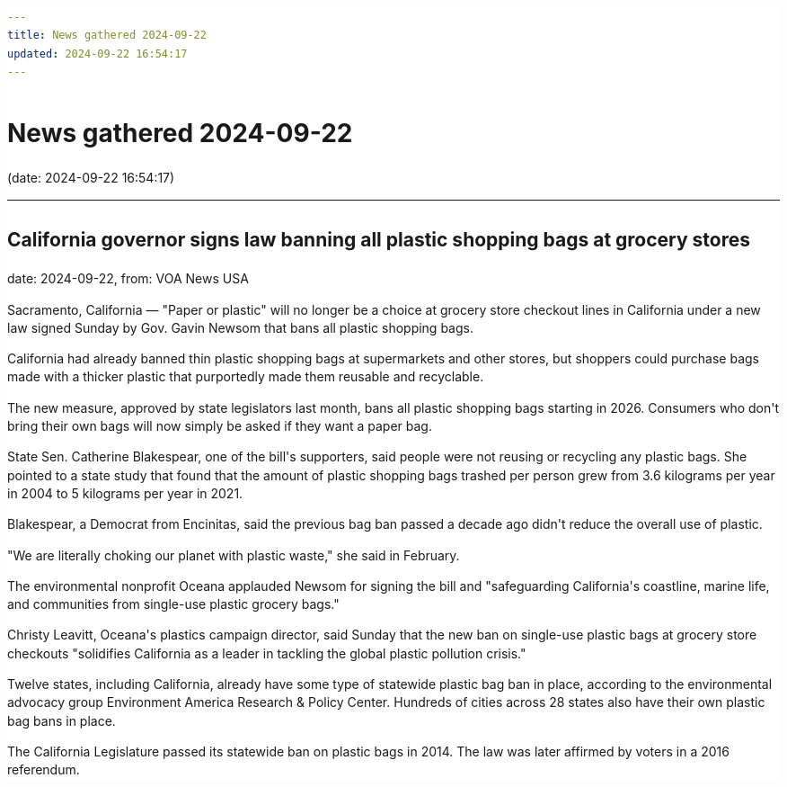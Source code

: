 ```yaml
---
title: News gathered 2024-09-22
updated: 2024-09-22 16:54:17
---
```


# News gathered 2024-09-22

(date: 2024-09-22 16:54:17)

---

## California governor signs law banning all plastic shopping bags at grocery stores

date: 2024-09-22, from: VOA News USA

Sacramento, California — "Paper or plastic" will no longer be a choice at grocery store checkout lines in California under a new law signed Sunday by Gov. Gavin Newsom that bans all plastic shopping bags.


California had already banned thin plastic shopping bags at supermarkets and other stores, but shoppers could purchase bags made with a thicker plastic that purportedly made them reusable and recyclable.


The new measure, approved by state legislators last month, bans all plastic shopping bags starting in 2026. Consumers who don't bring their own bags will now simply be asked if they want a paper bag.


State Sen. Catherine Blakespear, one of the bill's supporters, said people were not reusing or recycling any plastic bags. She pointed to a state study that found that the amount of plastic shopping bags trashed per person grew from 3.6 kilograms per year in 2004 to 5 kilograms per year in 2021.


Blakespear, a Democrat from Encinitas, said the previous bag ban passed a decade ago didn't reduce the overall use of plastic.


"We are literally choking our planet with plastic waste," she said in February.


The environmental nonprofit Oceana applauded Newsom for signing the bill and "safeguarding California's coastline, marine life, and communities from single-use plastic grocery bags."


Christy Leavitt, Oceana's plastics campaign director, said Sunday that the new ban on single-use plastic bags at grocery store checkouts "solidifies California as a leader in tackling the global plastic pollution crisis."


Twelve states, including California, already have some type of statewide plastic bag ban in place, according to the environmental advocacy group Environment America Research & Policy Center. Hundreds of cities across 28 states also have their own plastic bag bans in place.


The California Legislature passed its statewide ban on plastic bags in 2014. The law was later affirmed by voters in a 2016 referendum.
